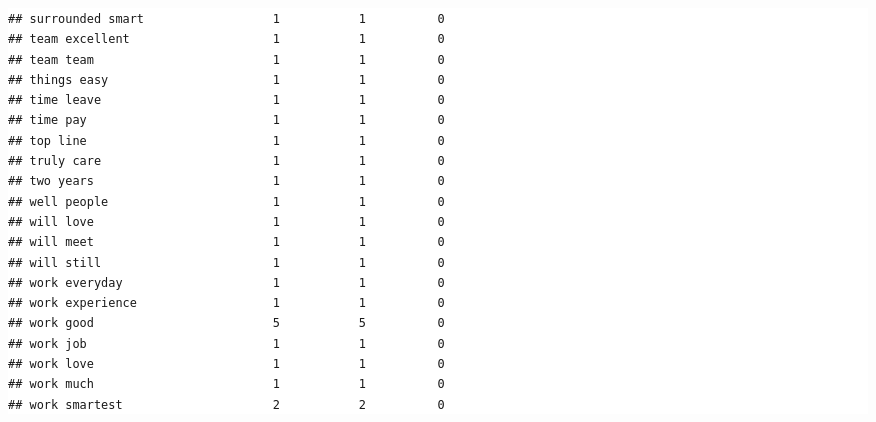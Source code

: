     ## surrounded smart                  1           1          0
    ## team excellent                    1           1          0
    ## team team                         1           1          0
    ## things easy                       1           1          0
    ## time leave                        1           1          0
    ## time pay                          1           1          0
    ## top line                          1           1          0
    ## truly care                        1           1          0
    ## two years                         1           1          0
    ## well people                       1           1          0
    ## will love                         1           1          0
    ## will meet                         1           1          0
    ## will still                        1           1          0
    ## work everyday                     1           1          0
    ## work experience                   1           1          0
    ## work good                         5           5          0
    ## work job                          1           1          0
    ## work love                         1           1          0
    ## work much                         1           1          0
    ## work smartest                     2           2          0